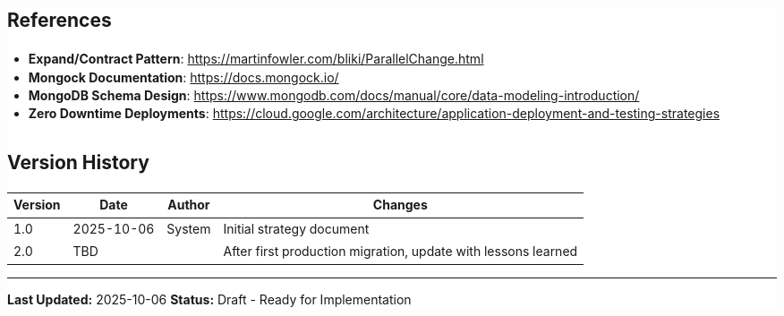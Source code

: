 ## References

- **Expand/Contract Pattern**: https://martinfowler.com/bliki/ParallelChange.html
- **Mongock Documentation**: https://docs.mongock.io/
- **MongoDB Schema Design**: https://www.mongodb.com/docs/manual/core/data-modeling-introduction/
- **Zero Downtime Deployments**: https://cloud.google.com/architecture/application-deployment-and-testing-strategies

## Version History

| Version | Date | Author | Changes |
|---------|------|--------|---------|
| 1.0 | 2025-10-06 | System | Initial strategy document |
| 2.0 | TBD | | After first production migration, update with lessons learned |

---

**Last Updated:** 2025-10-06
**Status:** Draft - Ready for Implementation
